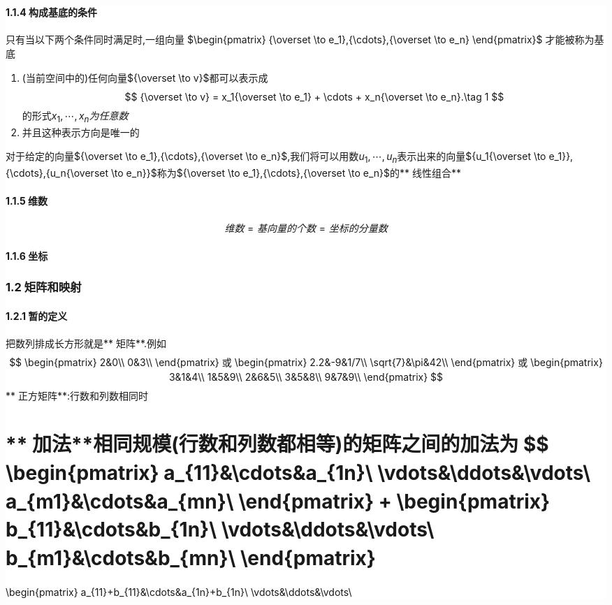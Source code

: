 #### 1.1.4 构成基底的条件

只有当以下两个条件同时满足时,一组向量 $\begin{pmatrix} {\overset \to e_1},{\cdots},{\overset \to e_n} \end{pmatrix}$ 才能被称为基底
1. (当前空间中的)任何向量${\overset \to v}$都可以表示成
$$
{\overset \to v} =  x_1{\overset \to e_1} + \cdots + x_n{\overset \to e_n}.\tag 1
$$
的形式$x_1, \cdots, x_n为任意数$
2. 并且这种表示方向是唯一的

对于给定的向量${\overset \to e_1},{\cdots},{\overset \to e_n}$,我们将可以用数$u_1, \cdots, u_n$表示出来的向量${u_1{\overset \to e_1}},{\cdots},{u_n{\overset \to e_n}}$称为${\overset \to e_1},{\cdots},{\overset \to e_n}$的** 线性组合**

#### 1.1.5 维数

$$
维数=基向量的个数=坐标的分量数 \tag {1.1}
$$

#### 1.1.6 坐标

### 1.2 矩阵和映射

#### 1.2.1 暂的定义
把数列排成长方形就是** 矩阵**.例如
$$
\begin{pmatrix}
2&0\\
0&3\\
\end{pmatrix}
或
\begin{pmatrix}
2.2&-9&1/7\\
\sqrt{7}&\pi&42\\
\end{pmatrix}
或
\begin{pmatrix}
3&1&4\\
1&5&9\\
2&6&5\\
3&5&8\\
9&7&9\\
\end{pmatrix}
$$
** 正方矩阵**:行数和列数相同时

** 加法**相同规模(行数和列数都相等)的矩阵之间的加法为
$$
\begin{pmatrix}
a_{11}&\cdots&a_{1n}\\
\vdots&\ddots&\vdots\\
a_{m1}&\cdots&a_{mn}\\
\end{pmatrix}
+
\begin{pmatrix}
b_{11}&\cdots&b_{1n}\\
\vdots&\ddots&\vdots\\
b_{m1}&\cdots&b_{mn}\\
\end{pmatrix}
=
\begin{pmatrix}
a_{11}+b_{11}&\cdots&a_{1n}+b_{1n}\\
\vdots&\ddots&\vdots\\
